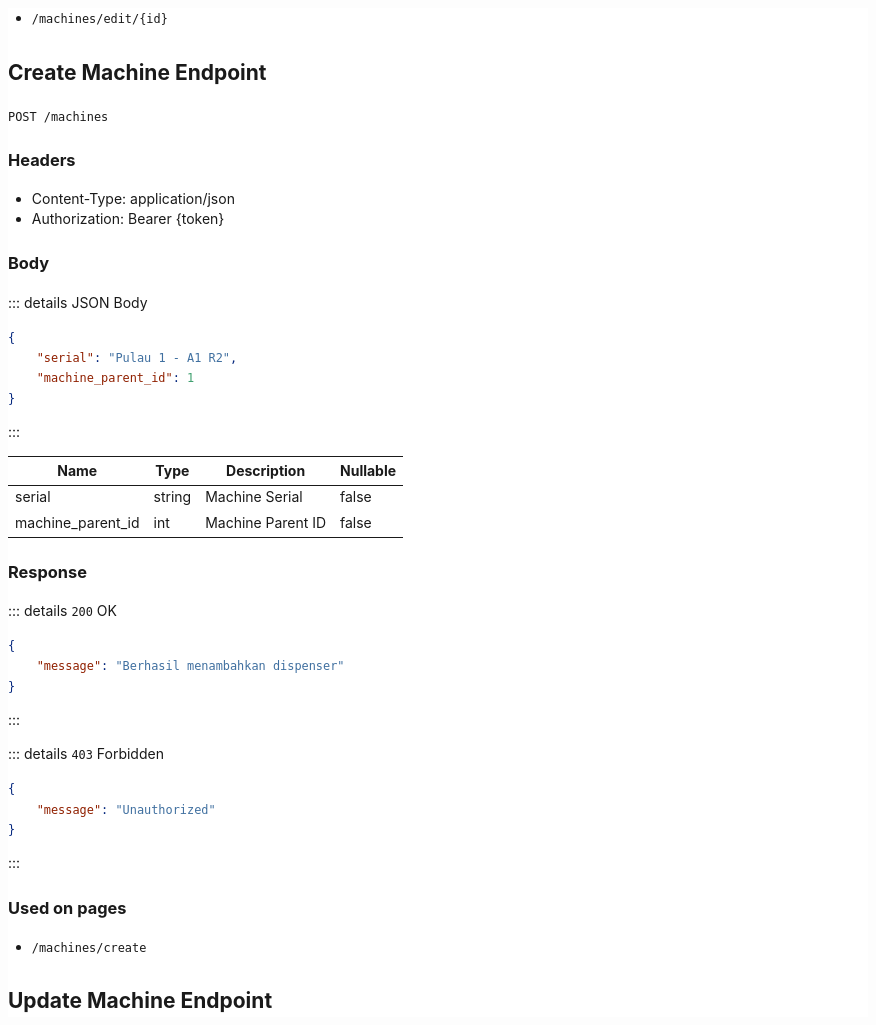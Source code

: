 - `/machines/edit/{id}`

## Create Machine Endpoint

```http
POST /machines
```

### Headers

- Content-Type: application/json
- Authorization: Bearer <span v-pre>{token}</span>

### Body

::: details JSON Body
```json
{
    "serial": "Pulau 1 - A1 R2",
    "machine_parent_id": 1
}
```
:::

| Name | Type | Description | Nullable |
| --- | --- | --- | --- |
| serial | string | Machine Serial | false |
| machine_parent_id | int | Machine Parent ID | false |

### Response

::: details `200` OK
```json
{
    "message": "Berhasil menambahkan dispenser"
}
```
:::

::: details `403` Forbidden
```json
{
    "message": "Unauthorized"
}
```

:::

### Used on pages

- `/machines/create`

## Update Machine Endpoint
